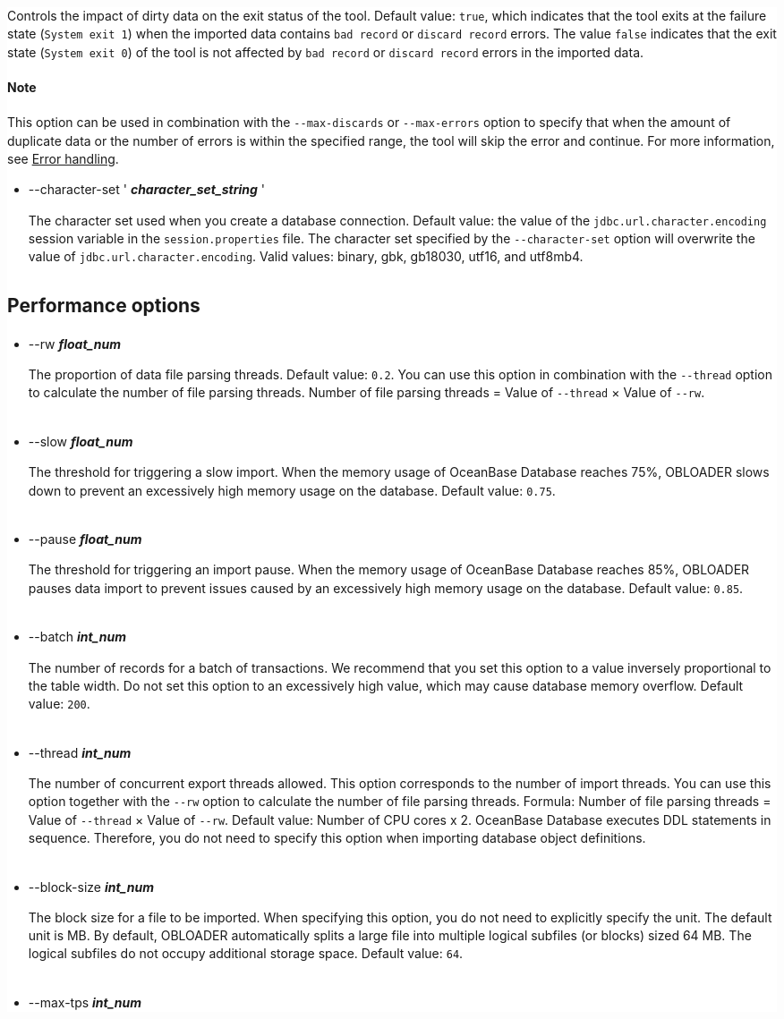    Controls the impact of dirty data on the exit status of the tool. Default value: `true`, which indicates that the tool exits at the failure state (`System exit 1`) when the imported data contains `bad record` or `discard record` errors. The value `false` indicates that the exit state (`System exit 0`) of the tool is not affected by `bad record` or `discard record` errors in the imported data.

  <main id="notice" type='explain'>
    <h4>Note</h4>
    <p>This option can be used in combination with the <code>--max-discards</code> or <code>--max-errors</code> option to specify that when the amount of duplicate data or the number of errors is within the specified range, the tool will skip the error and continue. For more information, see <a href="../../500.OBLOADER/501.obloader-error-resolution.md">Error handling</a>.</p>
  </main>

* --character-set ' ***character_set_string*** '

   The character set used when you create a database connection. Default value: the value of the `jdbc.url.character.encoding` session variable in the `session.properties` file.[](../800.obloaderobdumper-session-variables.md) The character set specified by the `--character-set` option will overwrite the value of `jdbc.url.character.encoding`. Valid values: binary, gbk, gb18030, utf16, and utf8mb4.[](https://www.oceanbase.com/docs/enterprise-oceanbase-database-cn-10000000000367561)


Performance options
-------------------------

* --rw ***float_num***

   The proportion of data file parsing threads. Default value: `0.2`.
   You can use this option in combination with the `--thread` option to calculate the number of file parsing threads. Number of file parsing threads = Value of `--thread` × Value of `--rw`.<br><br>
* --slow ***float_num***

   The threshold for triggering a slow import. When the memory usage of OceanBase Database reaches 75%, OBLOADER slows down to prevent an excessively high memory usage on the database. Default value: `0.75`.<br><br>
* --pause ***float_num***

   The threshold for triggering an import pause. When the memory usage of OceanBase Database reaches 85%, OBLOADER pauses data import to prevent issues caused by an excessively high memory usage on the database. Default value: `0.85`.<br><br>
* --batch ***int_num***

   The number of records for a batch of transactions. We recommend that you set this option to a value inversely proportional to the table width. Do not set this option to an excessively high value, which may cause database memory overflow. Default value: `200`.<br><br>
* --thread ***int_num***

   The number of concurrent export threads allowed. This option corresponds to the number of import threads. You can use this option together with the `--rw` option to calculate the number of file parsing threads. Formula: Number of file parsing threads = Value of `--thread` × Value of `--rw`. Default value: Number of CPU cores x 2. OceanBase Database executes DDL statements in sequence. Therefore, you do not need to specify this option when importing database object definitions.<br><br>
* --block-size ***int_num***

   The block size for a file to be imported. When specifying this option, you do not need to explicitly specify the unit. The default unit is MB. By default, OBLOADER automatically splits a large file into multiple logical subfiles (or blocks) sized 64 MB. The logical subfiles do not occupy additional storage space. Default value: `64`.<br><br>
* --max-tps ***int_num***

